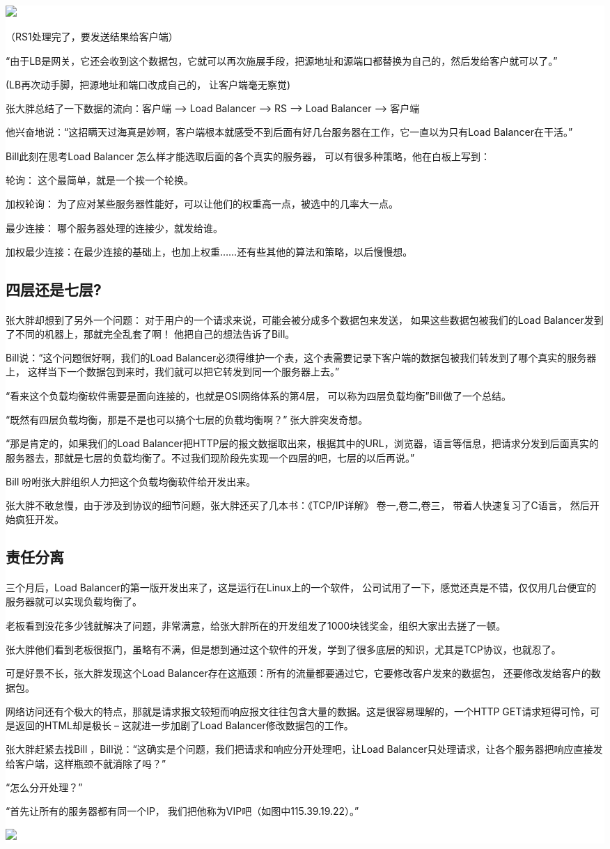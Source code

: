 ![](https://java-tutorial.oss-cn-shanghai.aliyuncs.com/20230407213510.png)

（RS1处理完了，要发送结果给客户端）

“由于LB是网关，它还会收到这个数据包，它就可以再次施展手段，把源地址和源端口都替换为自己的，然后发给客户就可以了。”

(LB再次动手脚，把源地址和端口改成自己的， 让客户端毫无察觉)

张大胖总结了一下数据的流向：客户端 –> Load Balancer –> RS –> Load Balancer –> 客户端

他兴奋地说：“这招瞒天过海真是妙啊，客户端根本就感受不到后面有好几台服务器在工作，它一直以为只有Load Balancer在干活。”

Bill此刻在思考Load Balancer 怎么样才能选取后面的各个真实的服务器， 可以有很多种策略，他在白板上写到：

轮询： 这个最简单，就是一个挨一个轮换。

加权轮询： 为了应对某些服务器性能好，可以让他们的权重高一点，被选中的几率大一点。

最少连接： 哪个服务器处理的连接少，就发给谁。

加权最少连接：在最少连接的基础上，也加上权重……还有些其他的算法和策略，以后慢慢想。

## 四层还是七层?

张大胖却想到了另外一个问题： 对于用户的一个请求来说，可能会被分成多个数据包来发送， 如果这些数据包被我们的Load Balancer发到了不同的机器上，那就完全乱套了啊！ 他把自己的想法告诉了Bill。

Bill说：“这个问题很好啊，我们的Load Balancer必须得维护一个表，这个表需要记录下客户端的数据包被我们转发到了哪个真实的服务器上， 这样当下一个数据包到来时，我们就可以把它转发到同一个服务器上去。”

“看来这个负载均衡软件需要是面向连接的，也就是OSI网络体系的第4层， 可以称为四层负载均衡”Bill做了一个总结。

“既然有四层负载均衡，那是不是也可以搞个七层的负载均衡啊？” 张大胖突发奇想。

“那是肯定的，如果我们的Load Balancer把HTTP层的报文数据取出来，根据其中的URL，浏览器，语言等信息，把请求分发到后面真实的服务器去，那就是七层的负载均衡了。不过我们现阶段先实现一个四层的吧，七层的以后再说。”

Bill 吩咐张大胖组织人力把这个负载均衡软件给开发出来。

张大胖不敢怠慢，由于涉及到协议的细节问题，张大胖还买了几本书：《TCP/IP详解》 卷一,卷二,卷三， 带着人快速复习了C语言， 然后开始疯狂开发。

## 责任分离

三个月后，Load Balancer的第一版开发出来了，这是运行在Linux上的一个软件， 公司试用了一下，感觉还真是不错，仅仅用几台便宜的服务器就可以实现负载均衡了。

老板看到没花多少钱就解决了问题，非常满意，给张大胖所在的开发组发了1000块钱奖金，组织大家出去搓了一顿。

张大胖他们看到老板很抠门，虽略有不满，但是想到通过这个软件的开发，学到了很多底层的知识，尤其是TCP协议，也就忍了。

可是好景不长，张大胖发现这个Load Balancer存在这瓶颈：所有的流量都要通过它，它要修改客户发来的数据包， 还要修改发给客户的数据包。

网络访问还有个极大的特点，那就是请求报文较短而响应报文往往包含大量的数据。这是很容易理解的，一个HTTP GET请求短得可怜，可是返回的HTML却是极长 – 这就进一步加剧了Load Balancer修改数据包的工作。

张大胖赶紧去找Bill ，Bill说：“这确实是个问题，我们把请求和响应分开处理吧，让Load Balancer只处理请求，让各个服务器把响应直接发给客户端，这样瓶颈不就消除了吗？”

“怎么分开处理？”

“首先让所有的服务器都有同一个IP， 我们把他称为VIP吧（如图中115.39.19.22）。”

![](https://java-tutorial.oss-cn-shanghai.aliyuncs.com/20230407213522.png)
